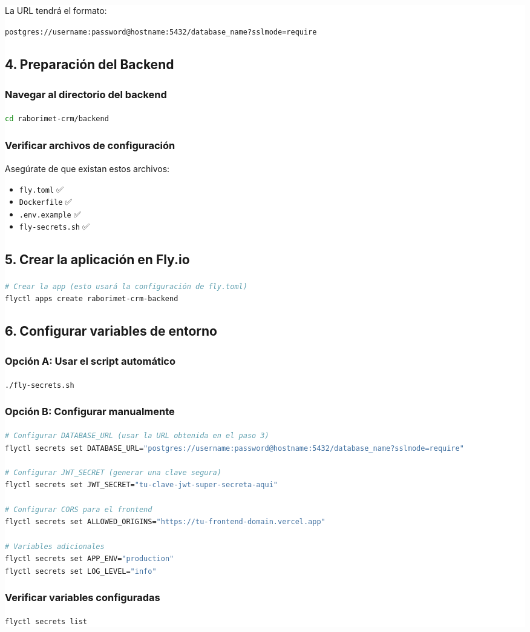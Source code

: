 La URL tendrá el formato:
```
postgres://username:password@hostname:5432/database_name?sslmode=require
```

## 4. Preparación del Backend

### Navegar al directorio del backend
```bash
cd raborimet-crm/backend
```

### Verificar archivos de configuración
Asegúrate de que existan estos archivos:
- `fly.toml` ✅
- `Dockerfile` ✅
- `.env.example` ✅
- `fly-secrets.sh` ✅

## 5. Crear la aplicación en Fly.io

```bash
# Crear la app (esto usará la configuración de fly.toml)
flyctl apps create raborimet-crm-backend
```

## 6. Configurar variables de entorno

### Opción A: Usar el script automático
```bash
./fly-secrets.sh
```

### Opción B: Configurar manualmente
```bash
# Configurar DATABASE_URL (usar la URL obtenida en el paso 3)
flyctl secrets set DATABASE_URL="postgres://username:password@hostname:5432/database_name?sslmode=require"

# Configurar JWT_SECRET (generar una clave segura)
flyctl secrets set JWT_SECRET="tu-clave-jwt-super-secreta-aqui"

# Configurar CORS para el frontend
flyctl secrets set ALLOWED_ORIGINS="https://tu-frontend-domain.vercel.app"

# Variables adicionales
flyctl secrets set APP_ENV="production"
flyctl secrets set LOG_LEVEL="info"
```

### Verificar variables configuradas
```bash
flyctl secrets list
```
